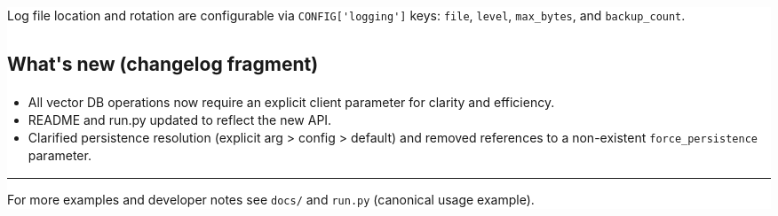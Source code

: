 Log file location and rotation are configurable via `CONFIG['logging']` keys: `file`, `level`, `max_bytes`, and `backup_count`.

## What's new (changelog fragment)

- All vector DB operations now require an explicit client parameter for clarity and efficiency.
- README and run.py updated to reflect the new API.
- Clarified persistence resolution (explicit arg > config > default) and removed references to a non-existent `force_persistence` parameter.

---
For more examples and developer notes see `docs/` and `run.py` (canonical usage example).

